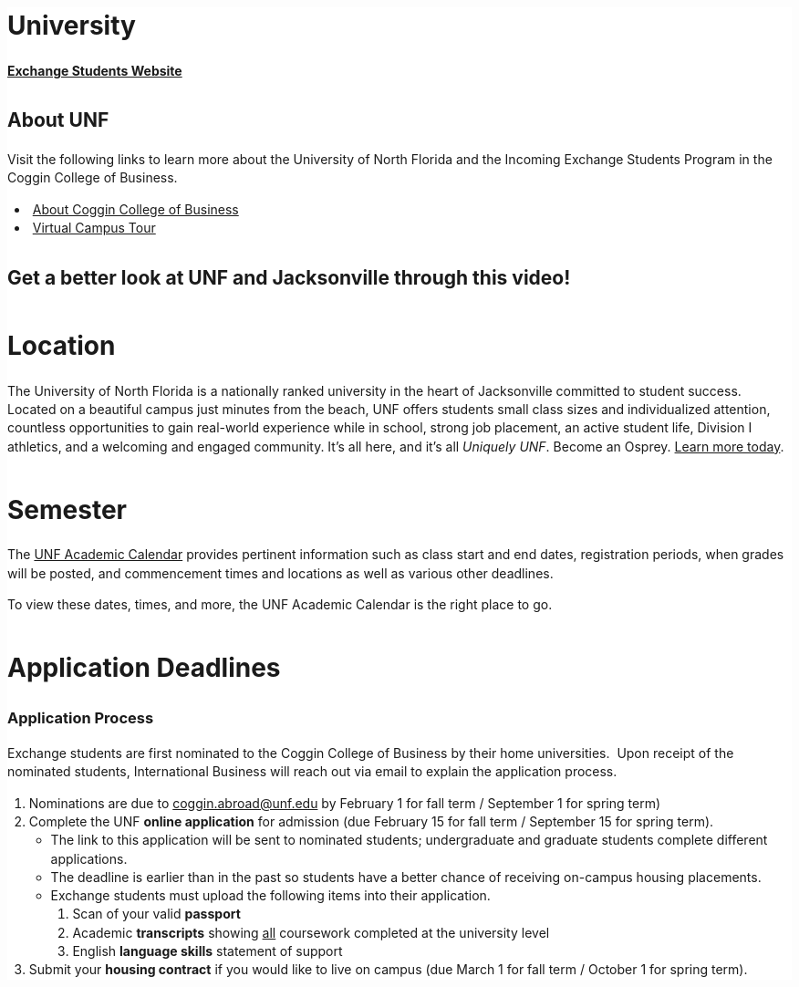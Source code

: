 # University
**[Exchange Students Website](https://www.unf.edu/coggin/international-business/exchange-students.html)**

## About UNF

<iframe allowfullscreen="allowfullscreen" data-mce-fragment="1" frameborder="0" src="https://www.youtube.com/embed/Mnvwd6TUgk0?cc_load_policy=1" title="Swoop Together Overview"></iframe>

Visit the following links to learn more about the University of North Florida and the Incoming Exchange Students Program in the Coggin College of Business.

-    [About Coggin College of Business](https://www.unf.edu/coggin/about/index.html "About Coggin College of Business ") 
-    [Virtual Campus Tour](https://tour.unf.edu/ "Virtual Campus Tour")

## Get a better look at UNF and Jacksonville through this video! 

<iframe allow="accelerometer; autoplay; clipboard-write; encrypted-media; gyroscope; picture-in-picture" allowfullscreen="allowfullscreen" frameborder="0" src="https://www.youtube.com/embed/B2KIdDnbMiM" title="YouTube video player"></iframe>

# Location
The University of North Florida is a nationally ranked university in the heart of Jacksonville committed to student success. Located on a beautiful campus just minutes from the beach, UNF offers students small class sizes and individualized attention, countless opportunities to gain real-world experience while in school, strong job placement, an active student life, Division I athletics, and a welcoming and engaged community. It’s all here, and it’s all _Uniquely UNF_. Become an Osprey. [Learn more today](https://www.unf.edu/admissions/index.html).


# Semester
The [UNF Academic Calendar](https://events.unf.edu/academic_calendar) provides pertinent information such as class start and end dates, registration periods, when grades will be posted, and commencement times and locations as well as various other deadlines.

To view these dates, times, and more, the UNF Academic Calendar is the right place to go.


# Application Deadlines
### Application Process

Exchange students are first nominated to the Coggin College of Business by their home universities.  Upon receipt of the nominated students, International Business will reach out via email to explain the application process.

1.  Nominations are due to [coggin.abroad@unf.edu](mailto:coggin.abroad@unf.edu) by February 1 for fall term / September 1 for spring term)
2.  Complete the UNF **online application** for admission (due February 15 for fall term / September 15 for spring term).  
    -   The link to this application will be sent to nominated students; undergraduate and graduate students complete different applications.
    -   The deadline is earlier than in the past so students have a better chance of receiving on-campus housing placements.
    -   Exchange students must upload the following items into their application.
        1.  Scan of your valid **passport**
        2.  Academic **transcripts** showing <u>all</u> coursework completed at the university level
        3.  English **language skills** statement of support 
3.  Submit your **housing contract** if you would like to live on campus (due March 1 for fall term / October 1 for spring term).